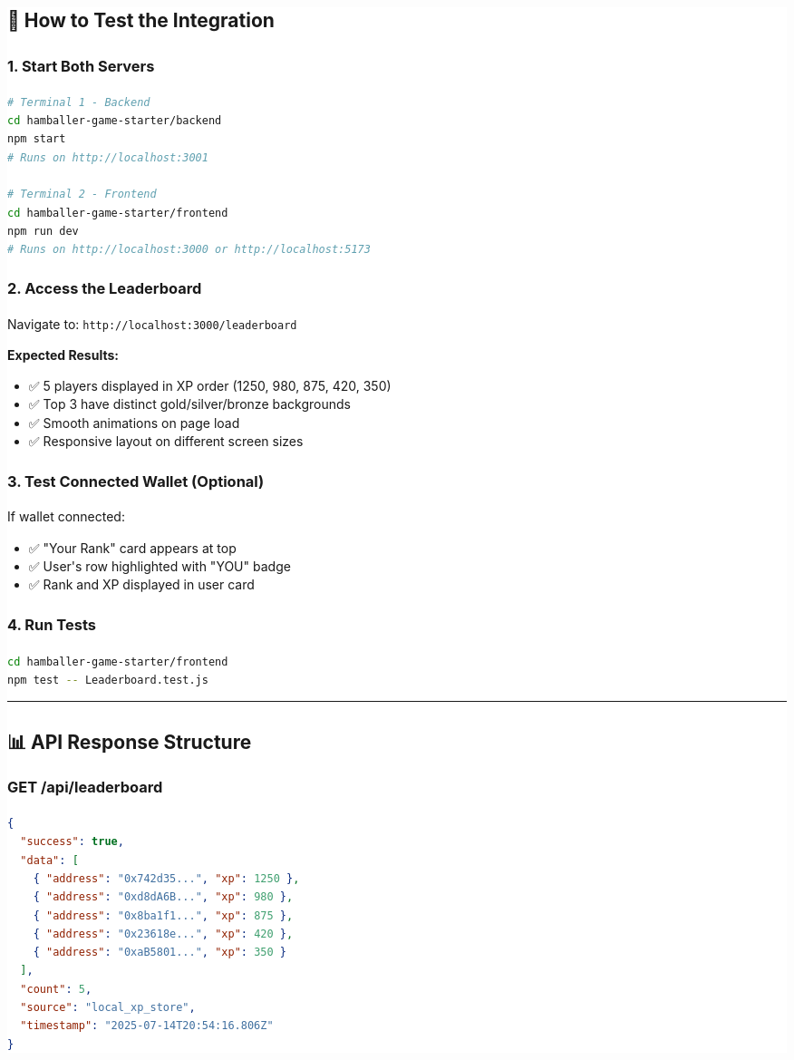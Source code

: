 
## 🚀 **How to Test the Integration**

### **1. Start Both Servers**
```bash
# Terminal 1 - Backend
cd hamballer-game-starter/backend
npm start
# Runs on http://localhost:3001

# Terminal 2 - Frontend  
cd hamballer-game-starter/frontend
npm run dev
# Runs on http://localhost:3000 or http://localhost:5173
```

### **2. Access the Leaderboard**
Navigate to: `http://localhost:3000/leaderboard`

**Expected Results:**
- ✅ 5 players displayed in XP order (1250, 980, 875, 420, 350)
- ✅ Top 3 have distinct gold/silver/bronze backgrounds
- ✅ Smooth animations on page load
- ✅ Responsive layout on different screen sizes

### **3. Test Connected Wallet (Optional)**
If wallet connected:
- ✅ "Your Rank" card appears at top
- ✅ User's row highlighted with "YOU" badge  
- ✅ Rank and XP displayed in user card

### **4. Run Tests**
```bash
cd hamballer-game-starter/frontend
npm test -- Leaderboard.test.js
```

---

## 📊 **API Response Structure**

### **GET /api/leaderboard**
```json
{
  "success": true,
  "data": [
    { "address": "0x742d35...", "xp": 1250 },
    { "address": "0xd8dA6B...", "xp": 980 },
    { "address": "0x8ba1f1...", "xp": 875 },
    { "address": "0x23618e...", "xp": 420 },
    { "address": "0xaB5801...", "xp": 350 }
  ],
  "count": 5,
  "source": "local_xp_store",
  "timestamp": "2025-07-14T20:54:16.806Z"
}
```
